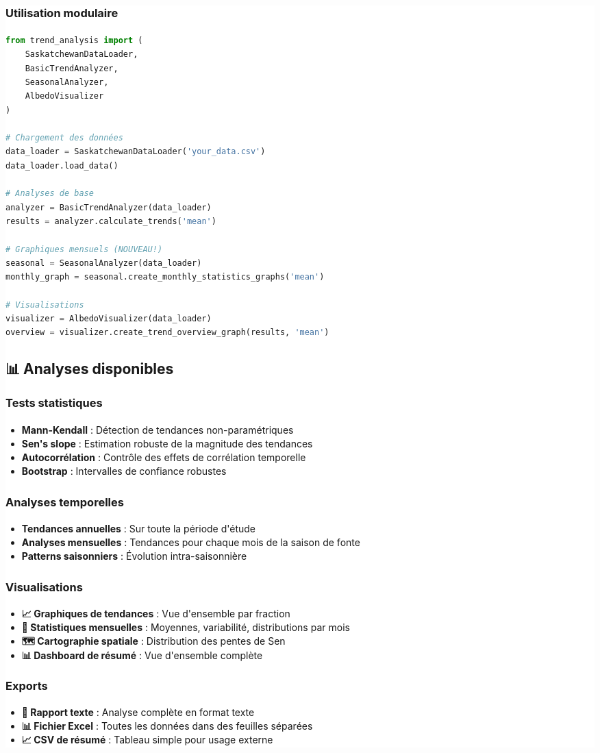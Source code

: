 ### Utilisation modulaire

```python
from trend_analysis import (
    SaskatchewanDataLoader,
    BasicTrendAnalyzer,
    SeasonalAnalyzer,
    AlbedoVisualizer
)

# Chargement des données
data_loader = SaskatchewanDataLoader('your_data.csv')
data_loader.load_data()

# Analyses de base
analyzer = BasicTrendAnalyzer(data_loader)
results = analyzer.calculate_trends('mean')

# Graphiques mensuels (NOUVEAU!)
seasonal = SeasonalAnalyzer(data_loader)
monthly_graph = seasonal.create_monthly_statistics_graphs('mean')

# Visualisations
visualizer = AlbedoVisualizer(data_loader)
overview = visualizer.create_trend_overview_graph(results, 'mean')
```

## 📊 Analyses disponibles

### Tests statistiques
- **Mann-Kendall** : Détection de tendances non-paramétriques
- **Sen's slope** : Estimation robuste de la magnitude des tendances
- **Autocorrélation** : Contrôle des effets de corrélation temporelle
- **Bootstrap** : Intervalles de confiance robustes

### Analyses temporelles
- **Tendances annuelles** : Sur toute la période d'étude
- **Analyses mensuelles** : Tendances pour chaque mois de la saison de fonte
- **Patterns saisonniers** : Évolution intra-saisonnière

### Visualisations
- **📈 Graphiques de tendances** : Vue d'ensemble par fraction
- **📅 Statistiques mensuelles** : Moyennes, variabilité, distributions par mois
- **🗺️ Cartographie spatiale** : Distribution des pentes de Sen
- **📊 Dashboard de résumé** : Vue d'ensemble complète

### Exports
- **📄 Rapport texte** : Analyse complète en format texte
- **📊 Fichier Excel** : Toutes les données dans des feuilles séparées
- **📈 CSV de résumé** : Tableau simple pour usage externe
